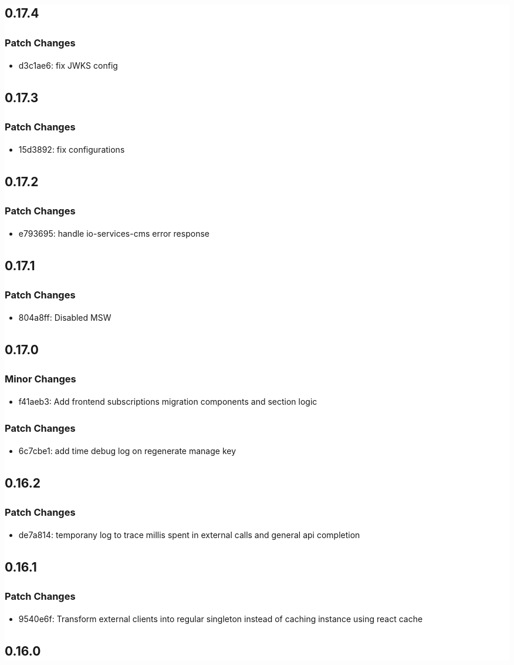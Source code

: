 ## 0.17.4

### Patch Changes

- d3c1ae6: fix JWKS config

## 0.17.3

### Patch Changes

- 15d3892: fix configurations

## 0.17.2

### Patch Changes

- e793695: handle io-services-cms error response

## 0.17.1

### Patch Changes

- 804a8ff: Disabled MSW

## 0.17.0

### Minor Changes

- f41aeb3: Add frontend subscriptions migration components and section logic

### Patch Changes

- 6c7cbe1: add time debug log on regenerate manage key

## 0.16.2

### Patch Changes

- de7a814: temporany log to trace millis spent in external calls and general api completion

## 0.16.1

### Patch Changes

- 9540e6f: Transform external clients into regular singleton instead of caching instance using react cache

## 0.16.0

